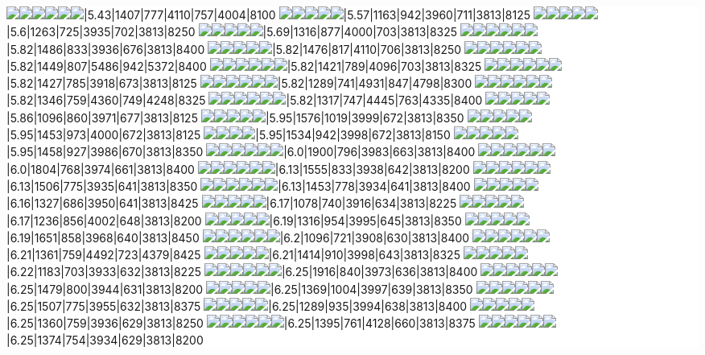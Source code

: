 ![](/item/6672.png)![](/item/6692.png)![](/item/1001.png)![](/item/1053.png)![](/item/1055.png)![](/item/1036.png)|5.43|1407|777|4110|757|4004|8100
![](/item/3153.png)![](/item/3091.png)![](/item/1001.png)![](/item/1055.png)![](/item/1037.png)|5.57|1163|942|3960|711|3813|8125
![](/item/6675.png)![](/item/3091.png)![](/item/1001.png)![](/item/1053.png)![](/item/1055.png)|5.6|1263|725|3935|702|3813|8250
![](/item/3153.png)![](/item/6675.png)![](/item/1001.png)![](/item/1055.png)![](/item/1037.png)|5.69|1316|877|4000|703|3813|8325
![](/item/6672.png)![](/item/3031.png)![](/item/1001.png)![](/item/1053.png)![](/item/1055.png)![](/item/1036.png)|5.82|1486|833|3936|676|3813|8400
![](/item/6672.png)![](/item/3072.png)![](/item/1001.png)![](/item/1055.png)![](/item/1038.png)|5.82|1476|817|4110|706|3813|8250
![](/item/6672.png)![](/item/6673.png)![](/item/1001.png)![](/item/1055.png)![](/item/1038.png)![](/item/1036.png)|5.82|1449|807|5486|942|5372|8400
![](/item/6672.png)![](/item/3156.png)![](/item/1001.png)![](/item/1053.png)![](/item/1055.png)![](/item/1037.png)|5.82|1421|789|4096|703|3813|8325
![](/item/6672.png)![](/item/6695.png)![](/item/1001.png)![](/item/1053.png)![](/item/1055.png)![](/item/1037.png)|5.82|1427|785|3918|673|3813|8125
![](/item/6672.png)![](/item/6333.png)![](/item/1001.png)![](/item/1053.png)![](/item/1055.png)![](/item/1036.png)|5.82|1289|741|4931|847|4798|8300
![](/item/6672.png)![](/item/6609.png)![](/item/1001.png)![](/item/1053.png)![](/item/1055.png)![](/item/1037.png)|5.82|1346|759|4360|749|4248|8325
![](/item/6672.png)![](/item/3161.png)![](/item/1001.png)![](/item/1053.png)![](/item/1055.png)![](/item/1036.png)|5.82|1317|747|4445|763|4335|8400
![](/item/3153.png)![](/item/3115.png)![](/item/1001.png)![](/item/1055.png)![](/item/1037.png)|5.86|1096|860|3971|677|3813|8125
![](/item/3153.png)![](/item/3033.png)![](/item/1001.png)![](/item/1055.png)![](/item/1038.png)|5.95|1576|1019|3999|672|3813|8350
![](/item/3153.png)![](/item/6694.png)![](/item/1001.png)![](/item/1055.png)![](/item/1037.png)|5.95|1453|973|4000|672|3813|8125
![](/item/3153.png)![](/item/3142.png)![](/item/1055.png)![](/item/1038.png)|5.95|1534|942|3998|672|3813|8150
![](/item/3153.png)![](/item/6676.png)![](/item/1001.png)![](/item/1055.png)![](/item/1038.png)|5.95|1458|927|3986|670|3813|8350
![](/item/6675.png)![](/item/3036.png)![](/item/1001.png)![](/item/1053.png)![](/item/1055.png)![](/item/1036.png)|6.0|1900|796|3983|663|3813|8400
![](/item/6675.png)![](/item/3033.png)![](/item/1001.png)![](/item/1053.png)![](/item/1055.png)![](/item/1036.png)|6.0|1804|768|3974|661|3813|8400
![](/item/3036.png)![](/item/3091.png)![](/item/1001.png)![](/item/1053.png)![](/item/1055.png)![](/item/1036.png)|6.13|1555|833|3938|642|3813|8200
![](/item/3142.png)![](/item/3091.png)![](/item/1053.png)![](/item/1055.png)![](/item/1036.png)![](/item/1036.png)|6.13|1506|775|3935|641|3813|8350
![](/item/6694.png)![](/item/3091.png)![](/item/1001.png)![](/item/1053.png)![](/item/1055.png)![](/item/1036.png)|6.13|1453|778|3934|641|3813|8400
![](/item/3085.png)![](/item/6675.png)![](/item/1053.png)![](/item/1055.png)![](/item/1037.png)|6.16|1327|686|3950|641|3813|8425
![](/item/3085.png)![](/item/3091.png)![](/item/1053.png)![](/item/1055.png)![](/item/1037.png)|6.17|1078|740|3916|634|3813|8225
![](/item/3153.png)![](/item/3046.png)![](/item/1055.png)![](/item/1038.png)![](/item/1036.png)|6.17|1236|856|4002|648|3813|8200
![](/item/3153.png)![](/item/3087.png)![](/item/1001.png)![](/item/1055.png)![](/item/1038.png)|6.19|1316|954|3995|645|3813|8350
![](/item/3095.png)![](/item/3036.png)![](/item/1053.png)![](/item/1055.png)![](/item/3006.png)|6.19|1651|858|3968|640|3813|8450
![](/item/3115.png)![](/item/3091.png)![](/item/1001.png)![](/item/1053.png)![](/item/1055.png)![](/item/1036.png)|6.2|1096|721|3908|630|3813|8400
![](/item/6672.png)![](/item/3814.png)![](/item/1001.png)![](/item/1053.png)![](/item/1055.png)![](/item/1037.png)|6.21|1361|759|4492|723|4379|8425
![](/item/3153.png)![](/item/3031.png)![](/item/1001.png)![](/item/1055.png)![](/item/1037.png)|6.21|1414|910|3998|643|3813|8325
![](/item/3046.png)![](/item/3091.png)![](/item/1053.png)![](/item/1055.png)![](/item/1037.png)|6.22|1183|703|3933|632|3813|8225
![](/item/3036.png)![](/item/3031.png)![](/item/1001.png)![](/item/1053.png)![](/item/1055.png)![](/item/1036.png)|6.25|1916|840|3973|636|3813|8400
![](/item/3033.png)![](/item/3091.png)![](/item/1001.png)![](/item/1053.png)![](/item/1055.png)![](/item/1036.png)|6.25|1479|800|3944|631|3813|8200
![](/item/3153.png)![](/item/3095.png)![](/item/1001.png)![](/item/1055.png)![](/item/1038.png)|6.25|1369|1004|3997|639|3813|8350
![](/item/3085.png)![](/item/3036.png)![](/item/1053.png)![](/item/1055.png)![](/item/1037.png)![](/item/1036.png)|6.25|1507|775|3955|632|3813|8375
![](/item/3153.png)![](/item/3094.png)![](/item/1055.png)![](/item/1038.png)![](/item/1036.png)|6.25|1289|935|3994|638|3813|8400
![](/item/3031.png)![](/item/3091.png)![](/item/1001.png)![](/item/1053.png)![](/item/1055.png)|6.25|1360|759|3936|629|3813|8250
![](/item/3072.png)![](/item/3091.png)![](/item/1001.png)![](/item/1055.png)![](/item/1037.png)![](/item/1036.png)|6.25|1395|761|4128|660|3813|8375
![](/item/6676.png)![](/item/3091.png)![](/item/1001.png)![](/item/1053.png)![](/item/1055.png)![](/item/1036.png)|6.25|1374|754|3934|629|3813|8200